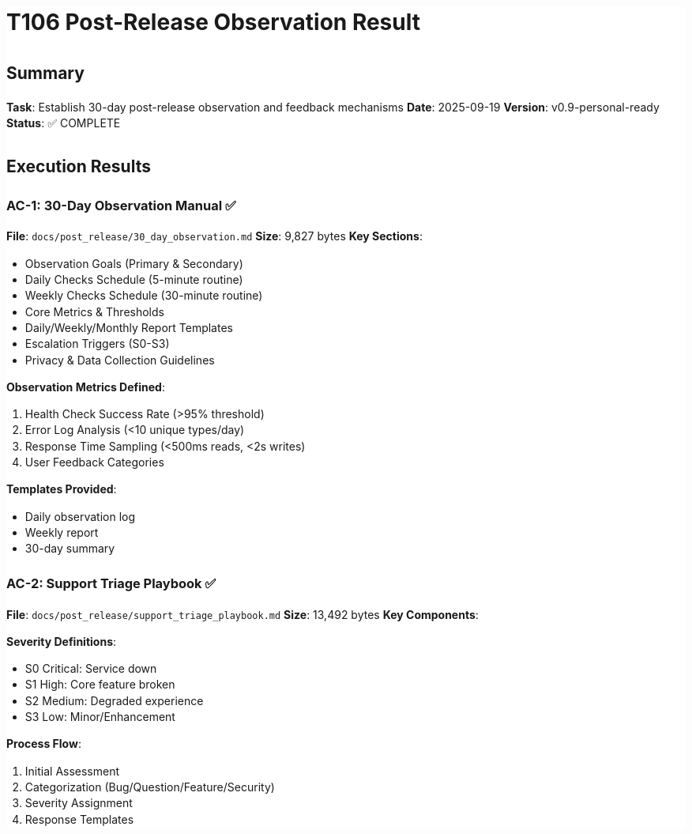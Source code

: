 # T106 Post-Release Observation Result

## Summary

**Task**: Establish 30-day post-release observation and feedback mechanisms
**Date**: 2025-09-19
**Version**: v0.9-personal-ready
**Status**: ✅ COMPLETE

## Execution Results

### AC-1: 30-Day Observation Manual ✅

**File**: `docs/post_release/30_day_observation.md`
**Size**: 9,827 bytes
**Key Sections**:
- Observation Goals (Primary & Secondary)
- Daily Checks Schedule (5-minute routine)
- Weekly Checks Schedule (30-minute routine)
- Core Metrics & Thresholds
- Daily/Weekly/Monthly Report Templates
- Escalation Triggers (S0-S3)
- Privacy & Data Collection Guidelines

**Observation Metrics Defined**:
1. Health Check Success Rate (>95% threshold)
2. Error Log Analysis (<10 unique types/day)
3. Response Time Sampling (<500ms reads, <2s writes)
4. User Feedback Categories

**Templates Provided**:
- Daily observation log
- Weekly report
- 30-day summary

### AC-2: Support Triage Playbook ✅

**File**: `docs/post_release/support_triage_playbook.md`
**Size**: 13,492 bytes
**Key Components**:

**Severity Definitions**:
- S0 Critical: Service down
- S1 High: Core feature broken
- S2 Medium: Degraded experience
- S3 Low: Minor/Enhancement

**Process Flow**:
1. Initial Assessment
2. Categorization (Bug/Question/Feature/Security)
3. Severity Assignment
4. Response Templates
